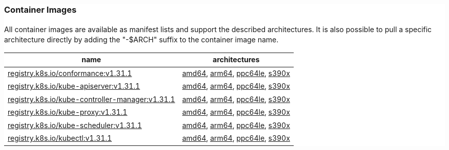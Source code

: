 ### Container Images

All container images are available as manifest lists and support the described
architectures. It is also possible to pull a specific architecture directly by
adding the "-$ARCH" suffix  to the container image name.

name | architectures
---- | -------------
[registry.k8s.io/conformance:v1.31.1](https://console.cloud.google.com/artifacts/docker/k8s-artifacts-prod/southamerica-east1/images/conformance) | [amd64](https://console.cloud.google.com/artifacts/docker/k8s-artifacts-prod/southamerica-east1/images/conformance-amd64), [arm64](https://console.cloud.google.com/artifacts/docker/k8s-artifacts-prod/southamerica-east1/images/conformance-arm64), [ppc64le](https://console.cloud.google.com/artifacts/docker/k8s-artifacts-prod/southamerica-east1/images/conformance-ppc64le), [s390x](https://console.cloud.google.com/artifacts/docker/k8s-artifacts-prod/southamerica-east1/images/conformance-s390x)
[registry.k8s.io/kube-apiserver:v1.31.1](https://console.cloud.google.com/artifacts/docker/k8s-artifacts-prod/southamerica-east1/images/kube-apiserver) | [amd64](https://console.cloud.google.com/artifacts/docker/k8s-artifacts-prod/southamerica-east1/images/kube-apiserver-amd64), [arm64](https://console.cloud.google.com/artifacts/docker/k8s-artifacts-prod/southamerica-east1/images/kube-apiserver-arm64), [ppc64le](https://console.cloud.google.com/artifacts/docker/k8s-artifacts-prod/southamerica-east1/images/kube-apiserver-ppc64le), [s390x](https://console.cloud.google.com/artifacts/docker/k8s-artifacts-prod/southamerica-east1/images/kube-apiserver-s390x)
[registry.k8s.io/kube-controller-manager:v1.31.1](https://console.cloud.google.com/artifacts/docker/k8s-artifacts-prod/southamerica-east1/images/kube-controller-manager) | [amd64](https://console.cloud.google.com/artifacts/docker/k8s-artifacts-prod/southamerica-east1/images/kube-controller-manager-amd64), [arm64](https://console.cloud.google.com/artifacts/docker/k8s-artifacts-prod/southamerica-east1/images/kube-controller-manager-arm64), [ppc64le](https://console.cloud.google.com/artifacts/docker/k8s-artifacts-prod/southamerica-east1/images/kube-controller-manager-ppc64le), [s390x](https://console.cloud.google.com/artifacts/docker/k8s-artifacts-prod/southamerica-east1/images/kube-controller-manager-s390x)
[registry.k8s.io/kube-proxy:v1.31.1](https://console.cloud.google.com/artifacts/docker/k8s-artifacts-prod/southamerica-east1/images/kube-proxy) | [amd64](https://console.cloud.google.com/artifacts/docker/k8s-artifacts-prod/southamerica-east1/images/kube-proxy-amd64), [arm64](https://console.cloud.google.com/artifacts/docker/k8s-artifacts-prod/southamerica-east1/images/kube-proxy-arm64), [ppc64le](https://console.cloud.google.com/artifacts/docker/k8s-artifacts-prod/southamerica-east1/images/kube-proxy-ppc64le), [s390x](https://console.cloud.google.com/artifacts/docker/k8s-artifacts-prod/southamerica-east1/images/kube-proxy-s390x)
[registry.k8s.io/kube-scheduler:v1.31.1](https://console.cloud.google.com/artifacts/docker/k8s-artifacts-prod/southamerica-east1/images/kube-scheduler) | [amd64](https://console.cloud.google.com/artifacts/docker/k8s-artifacts-prod/southamerica-east1/images/kube-scheduler-amd64), [arm64](https://console.cloud.google.com/artifacts/docker/k8s-artifacts-prod/southamerica-east1/images/kube-scheduler-arm64), [ppc64le](https://console.cloud.google.com/artifacts/docker/k8s-artifacts-prod/southamerica-east1/images/kube-scheduler-ppc64le), [s390x](https://console.cloud.google.com/artifacts/docker/k8s-artifacts-prod/southamerica-east1/images/kube-scheduler-s390x)
[registry.k8s.io/kubectl:v1.31.1](https://console.cloud.google.com/artifacts/docker/k8s-artifacts-prod/southamerica-east1/images/kubectl) | [amd64](https://console.cloud.google.com/artifacts/docker/k8s-artifacts-prod/southamerica-east1/images/kubectl-amd64), [arm64](https://console.cloud.google.com/artifacts/docker/k8s-artifacts-prod/southamerica-east1/images/kubectl-arm64), [ppc64le](https://console.cloud.google.com/artifacts/docker/k8s-artifacts-prod/southamerica-east1/images/kubectl-ppc64le), [s390x](https://console.cloud.google.com/artifacts/docker/k8s-artifacts-prod/southamerica-east1/images/kubectl-s390x)
